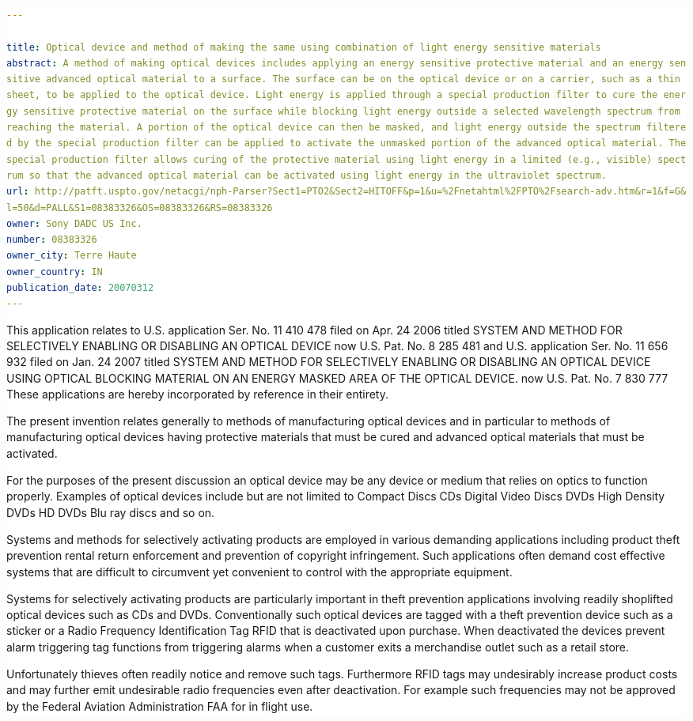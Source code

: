 ```yaml
---

title: Optical device and method of making the same using combination of light energy sensitive materials
abstract: A method of making optical devices includes applying an energy sensitive protective material and an energy sensitive advanced optical material to a surface. The surface can be on the optical device or on a carrier, such as a thin sheet, to be applied to the optical device. Light energy is applied through a special production filter to cure the energy sensitive protective material on the surface while blocking light energy outside a selected wavelength spectrum from reaching the material. A portion of the optical device can then be masked, and light energy outside the spectrum filtered by the special production filter can be applied to activate the unmasked portion of the advanced optical material. The special production filter allows curing of the protective material using light energy in a limited (e.g., visible) spectrum so that the advanced optical material can be activated using light energy in the ultraviolet spectrum.
url: http://patft.uspto.gov/netacgi/nph-Parser?Sect1=PTO2&Sect2=HITOFF&p=1&u=%2Fnetahtml%2FPTO%2Fsearch-adv.htm&r=1&f=G&l=50&d=PALL&S1=08383326&OS=08383326&RS=08383326
owner: Sony DADC US Inc.
number: 08383326
owner_city: Terre Haute
owner_country: IN
publication_date: 20070312
---
```

This application relates to U.S. application Ser. No. 11 410 478 filed on Apr. 24 2006 titled SYSTEM AND METHOD FOR SELECTIVELY ENABLING OR DISABLING AN OPTICAL DEVICE now U.S. Pat. No. 8 285 481 and U.S. application Ser. No. 11 656 932 filed on Jan. 24 2007 titled SYSTEM AND METHOD FOR SELECTIVELY ENABLING OR DISABLING AN OPTICAL DEVICE USING OPTICAL BLOCKING MATERIAL ON AN ENERGY MASKED AREA OF THE OPTICAL DEVICE. now U.S. Pat. No. 7 830 777 These applications are hereby incorporated by reference in their entirety.

The present invention relates generally to methods of manufacturing optical devices and in particular to methods of manufacturing optical devices having protective materials that must be cured and advanced optical materials that must be activated.

For the purposes of the present discussion an optical device may be any device or medium that relies on optics to function properly. Examples of optical devices include but are not limited to Compact Discs CDs Digital Video Discs DVDs High Density DVDs HD DVDs Blu ray discs and so on.

Systems and methods for selectively activating products are employed in various demanding applications including product theft prevention rental return enforcement and prevention of copyright infringement. Such applications often demand cost effective systems that are difficult to circumvent yet convenient to control with the appropriate equipment.

Systems for selectively activating products are particularly important in theft prevention applications involving readily shoplifted optical devices such as CDs and DVDs. Conventionally such optical devices are tagged with a theft prevention device such as a sticker or a Radio Frequency Identification Tag RFID that is deactivated upon purchase. When deactivated the devices prevent alarm triggering tag functions from triggering alarms when a customer exits a merchandise outlet such as a retail store.

Unfortunately thieves often readily notice and remove such tags. Furthermore RFID tags may undesirably increase product costs and may further emit undesirable radio frequencies even after deactivation. For example such frequencies may not be approved by the Federal Aviation Administration FAA for in flight use.
